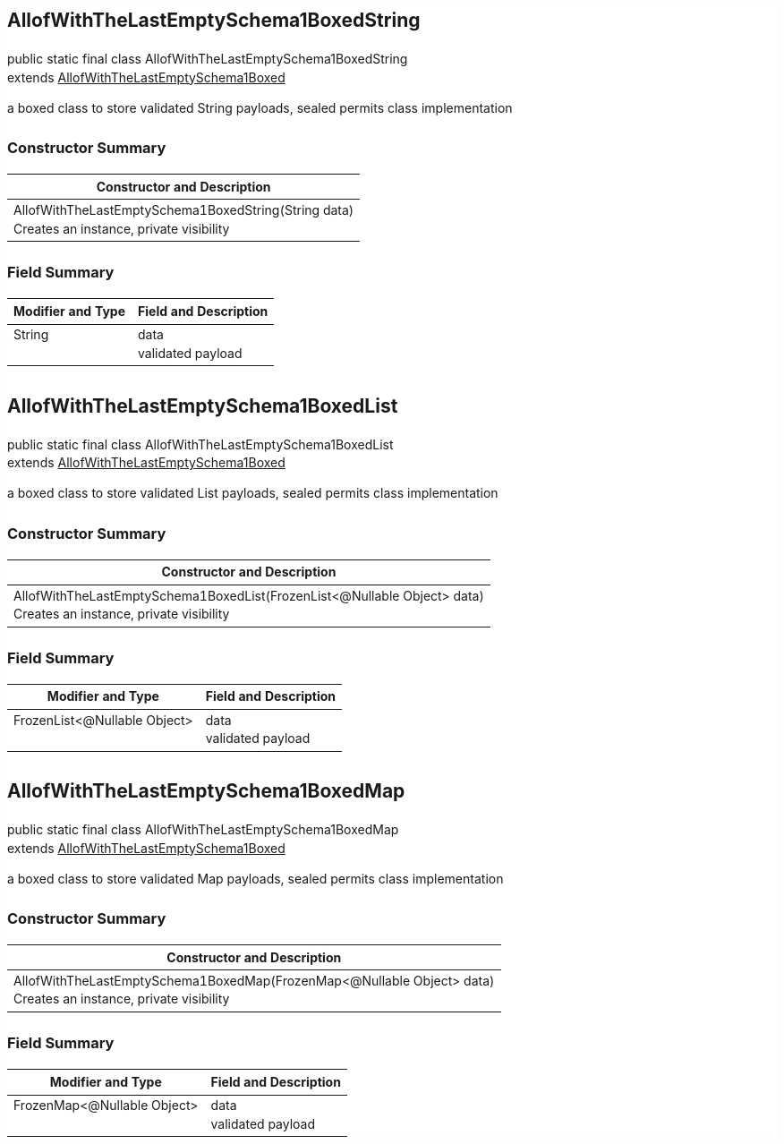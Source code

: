 ## AllofWithTheLastEmptySchema1BoxedString
public static final class AllofWithTheLastEmptySchema1BoxedString<br>
extends [AllofWithTheLastEmptySchema1Boxed](#allofwiththelastemptyschema1boxed)

a boxed class to store validated String payloads, sealed permits class implementation

### Constructor Summary
| Constructor and Description |
| --------------------------- |
| AllofWithTheLastEmptySchema1BoxedString(String data)<br>Creates an instance, private visibility |

### Field Summary
| Modifier and Type | Field and Description |
| ----------------- | ---------------------- |
| String | data<br>validated payload |

## AllofWithTheLastEmptySchema1BoxedList
public static final class AllofWithTheLastEmptySchema1BoxedList<br>
extends [AllofWithTheLastEmptySchema1Boxed](#allofwiththelastemptyschema1boxed)

a boxed class to store validated List payloads, sealed permits class implementation

### Constructor Summary
| Constructor and Description |
| --------------------------- |
| AllofWithTheLastEmptySchema1BoxedList(FrozenList<@Nullable Object> data)<br>Creates an instance, private visibility |

### Field Summary
| Modifier and Type | Field and Description |
| ----------------- | ---------------------- |
| FrozenList<@Nullable Object> | data<br>validated payload |

## AllofWithTheLastEmptySchema1BoxedMap
public static final class AllofWithTheLastEmptySchema1BoxedMap<br>
extends [AllofWithTheLastEmptySchema1Boxed](#allofwiththelastemptyschema1boxed)

a boxed class to store validated Map payloads, sealed permits class implementation

### Constructor Summary
| Constructor and Description |
| --------------------------- |
| AllofWithTheLastEmptySchema1BoxedMap(FrozenMap<@Nullable Object> data)<br>Creates an instance, private visibility |

### Field Summary
| Modifier and Type | Field and Description |
| ----------------- | ---------------------- |
| FrozenMap<@Nullable Object> | data<br>validated payload |
